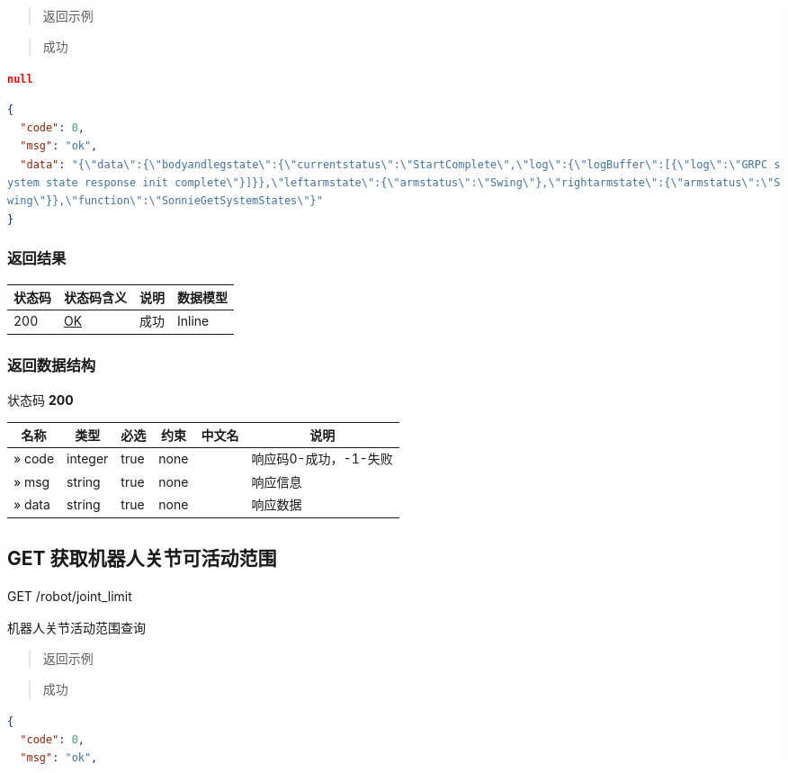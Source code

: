 > 返回示例

> 成功

```json
null
```

```json
{
  "code": 0,
  "msg": "ok",
  "data": "{\"data\":{\"bodyandlegstate\":{\"currentstatus\":\"StartComplete\",\"log\":{\"logBuffer\":[{\"log\":\"GRPC system state response init complete\"}]}},\"leftarmstate\":{\"armstatus\":\"Swing\"},\"rightarmstate\":{\"armstatus\":\"Swing\"}},\"function\":\"SonnieGetSystemStates\"}"
}
```

### 返回结果

|状态码|状态码含义|说明|数据模型|
|---|---|---|---|
|200|[OK](https://tools.ietf.org/html/rfc7231#section-6.3.1)|成功|Inline|

### 返回数据结构

状态码 **200**

|名称|类型|必选|约束|中文名|说明|
|---|---|---|---|---|---|
|» code|integer|true|none||响应码0-成功，-1-失败|
|» msg|string|true|none||响应信息|
|» data|string|true|none||响应数据|

## GET 获取机器人关节可活动范围

GET /robot/joint_limit

机器人关节活动范围查询

> 返回示例

> 成功

```json
{
  "code": 0,
  "msg": "ok",
```